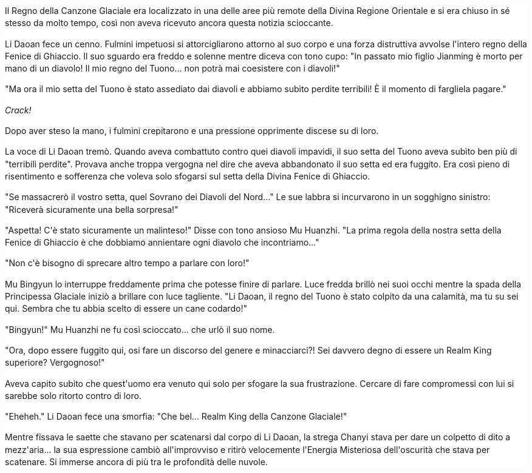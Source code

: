 
Il Regno della Canzone Glaciale era localizzato in una delle aree più remote della Divina Regione Orientale e si era chiuso in sé stesso da molto tempo, così non aveva ricevuto ancora questa notizia scioccante.


Li Daoan fece un cenno. Fulmini impetuosi si attorcigliarono attorno al suo corpo e una forza distruttiva avvolse l'intero regno della Fenice di Ghiaccio. Il suo sguardo era freddo e solenne mentre diceva con tono cupo: "In passato mio figlio Jianming è morto per mano di un diavolo! Il mio regno del Tuono... non potrà mai coesistere con i diavoli!"


"Ma ora il mio setta del Tuono è stato assediato dai diavoli e abbiamo subìto perdite terribili! È il momento di fargliela pagare."


<em>Crack!</em>


Dopo aver steso la mano, i fulmini crepitarono e una pressione opprimente discese su di loro.


La voce di Li Daoan tremò. Quando aveva combattuto contro quei diavoli impavidi, il suo setta del Tuono aveva subìto ben più di "terribili perdite". Provava anche troppa vergogna nel dire che aveva abbandonato il suo setta ed era fuggito. Era così pieno di risentimento e sofferenza che voleva solo sfogarsi sul setta della Divina Fenice di Ghiaccio.


"Se massacrerò il vostro setta, quel Sovrano dei Diavoli del Nord..." Le sue labbra si incurvarono in un sogghigno sinistro: "Riceverà sicuramente una bella sorpresa!"


"Aspetta! C'è stato sicuramente un malinteso!" Disse con tono ansioso Mu Huanzhi. "La prima regola della nostra setta della Fenice di Ghiaccio è che dobbiamo annientare ogni diavolo che incontriamo..."


"Non c'è bisogno di sprecare altro tempo a parlare con loro!"


Mu Bingyun lo interruppe freddamente prima che potesse finire di parlare. Luce fredda brillò nei suoi occhi mentre la spada della Principessa Glaciale iniziò a brillare con luce tagliente. "Li Daoan, il regno del Tuono è stato colpito da una calamità, ma tu su sei qui. Sembra che tu abbia scelto di essere un cane codardo!"


"Bingyun!" Mu Huanzhi ne fu così scioccato... che urlò il suo nome.


"Ora, dopo essere fuggito qui, osi fare un discorso del genere e minacciarci?! Sei davvero degno di essere un Realm King superiore? Vergognoso!"


Aveva capito subito che quest'uomo era venuto qui solo per sfogare la sua frustrazione. Cercare di fare compromessi con lui si sarebbe solo ritorto contro di loro.


"Eheheh." Li Daoan fece una smorfia: "Che bel... Realm King della Canzone Glaciale!"


Mentre fissava le saette che stavano per scatenarsi dal corpo di Li Daoan, la strega Chanyi stava per dare un colpetto di dito a mezz'aria... la sua espressione cambiò all'improvviso e ritirò velocemente l'Energia Misteriosa dell'oscurità che stava per scatenare. Si immerse ancora di più tra le profondità delle nuvole.
